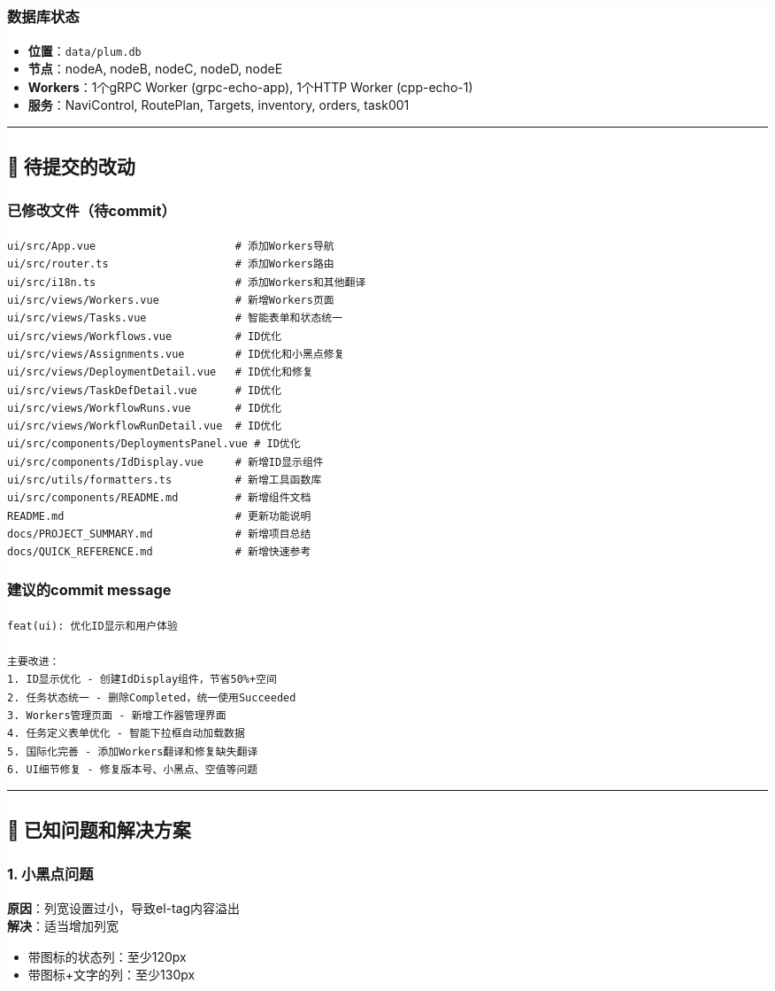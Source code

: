 ### 数据库状态
- **位置**：`data/plum.db`
- **节点**：nodeA, nodeB, nodeC, nodeD, nodeE
- **Workers**：1个gRPC Worker (grpc-echo-app), 1个HTTP Worker (cpp-echo-1)
- **服务**：NaviControl, RoutePlan, Targets, inventory, orders, task001

---

## 📝 待提交的改动

### 已修改文件（待commit）
```
ui/src/App.vue                      # 添加Workers导航
ui/src/router.ts                    # 添加Workers路由
ui/src/i18n.ts                      # 添加Workers和其他翻译
ui/src/views/Workers.vue            # 新增Workers页面
ui/src/views/Tasks.vue              # 智能表单和状态统一
ui/src/views/Workflows.vue          # ID优化
ui/src/views/Assignments.vue        # ID优化和小黑点修复
ui/src/views/DeploymentDetail.vue   # ID优化和修复
ui/src/views/TaskDefDetail.vue      # ID优化
ui/src/views/WorkflowRuns.vue       # ID优化
ui/src/views/WorkflowRunDetail.vue  # ID优化
ui/src/components/DeploymentsPanel.vue # ID优化
ui/src/components/IdDisplay.vue     # 新增ID显示组件
ui/src/utils/formatters.ts          # 新增工具函数库
ui/src/components/README.md         # 新增组件文档
README.md                           # 更新功能说明
docs/PROJECT_SUMMARY.md             # 新增项目总结
docs/QUICK_REFERENCE.md             # 新增快速参考
```

### 建议的commit message
```
feat(ui): 优化ID显示和用户体验

主要改进：
1. ID显示优化 - 创建IdDisplay组件，节省50%+空间
2. 任务状态统一 - 删除Completed，统一使用Succeeded
3. Workers管理页面 - 新增工作器管理界面
4. 任务定义表单优化 - 智能下拉框自动加载数据
5. 国际化完善 - 添加Workers翻译和修复缺失翻译
6. UI细节修复 - 修复版本号、小黑点、空值等问题
```

---

## 🐛 已知问题和解决方案

### 1. 小黑点问题
**原因**：列宽设置过小，导致el-tag内容溢出  
**解决**：适当增加列宽
- 带图标的状态列：至少120px
- 带图标+文字的列：至少130px
